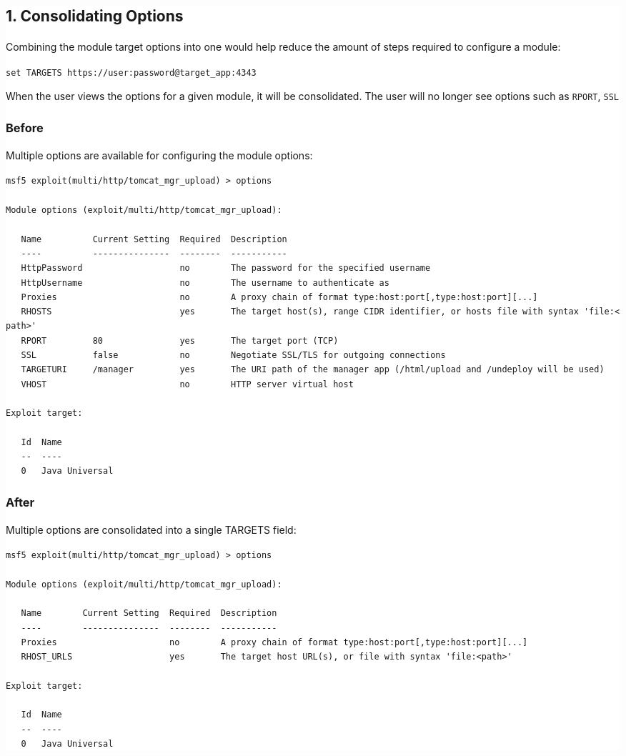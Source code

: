 ## 1. Consolidating Options

Combining the module target options into one would help reduce the amount of steps required to configure a module:

```
set TARGETS https://user:password@target_app:4343
```

When the user views the options for a given module, it will be consolidated. The user will no longer see options such as `RPORT`, `SSL`

### Before

Multiple options are available for configuring the module options:

```
msf5 exploit(multi/http/tomcat_mgr_upload) > options

Module options (exploit/multi/http/tomcat_mgr_upload):

   Name          Current Setting  Required  Description
   ----          ---------------  --------  -----------
   HttpPassword                   no        The password for the specified username
   HttpUsername                   no        The username to authenticate as
   Proxies                        no        A proxy chain of format type:host:port[,type:host:port][...]
   RHOSTS                         yes       The target host(s), range CIDR identifier, or hosts file with syntax 'file:<path>'
   RPORT         80               yes       The target port (TCP)
   SSL           false            no        Negotiate SSL/TLS for outgoing connections
   TARGETURI     /manager         yes       The URI path of the manager app (/html/upload and /undeploy will be used)
   VHOST                          no        HTTP server virtual host

Exploit target:

   Id  Name
   --  ----
   0   Java Universal
```

### After

 Multiple options are consolidated into a single TARGETS field:

```
msf5 exploit(multi/http/tomcat_mgr_upload) > options

Module options (exploit/multi/http/tomcat_mgr_upload):

   Name        Current Setting  Required  Description
   ----        ---------------  --------  -----------
   Proxies                      no        A proxy chain of format type:host:port[,type:host:port][...]
   RHOST_URLS                   yes       The target host URL(s), or file with syntax 'file:<path>'

Exploit target:

   Id  Name
   --  ----
   0   Java Universal
```
